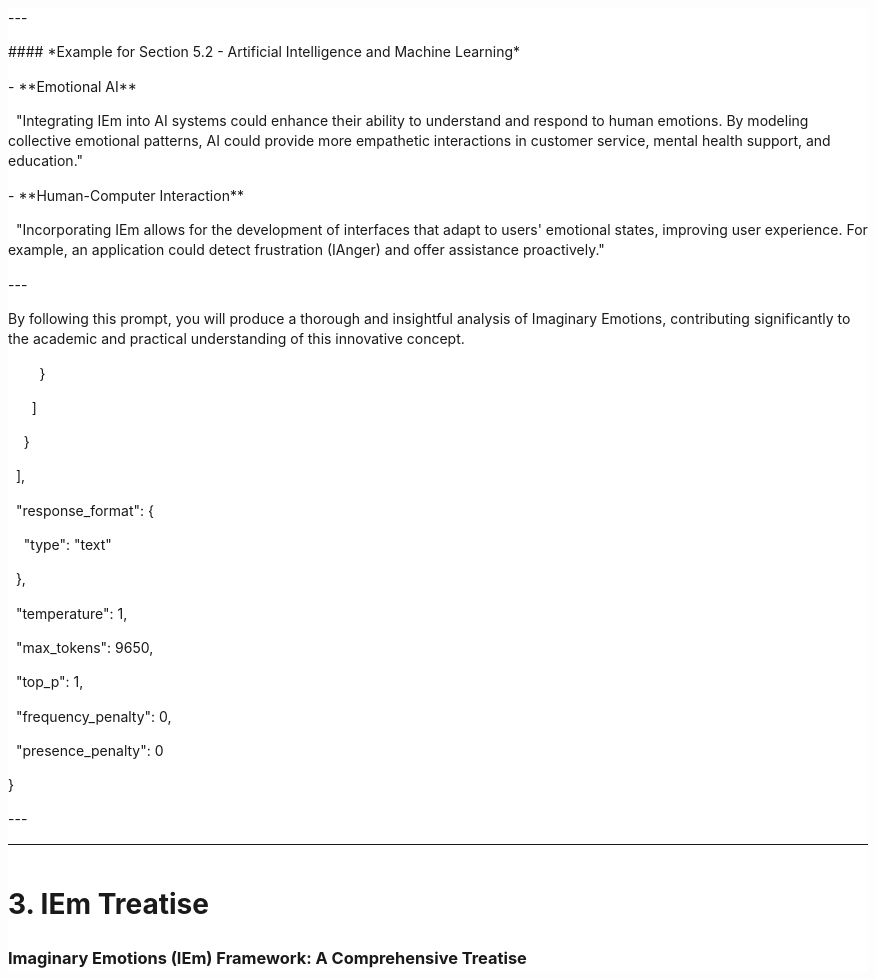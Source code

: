 \---  
  
\#### \*Example for Section 5.2 - Artificial Intelligence and Machine Learning\*  
  
\- \*\*Emotional AI\*\*  
  
  "Integrating IEm into AI systems could enhance their ability to understand and respond to human emotions. By modeling collective emotional patterns, AI could provide more empathetic interactions in customer service, mental health support, and education."  
  
\- \*\*Human-Computer Interaction\*\*  
  
  "Incorporating IEm allows for the development of interfaces that adapt to users' emotional states, improving user experience. For example, an application could detect frustration (IAnger) and offer assistance proactively."  
  
\---  
  
By following this prompt, you will produce a thorough and insightful analysis of Imaginary Emotions, contributing significantly to the academic and practical understanding of this innovative concept.

        }

      \]

    }

  \],

  "response\_format": {

    "type": "text"

  },

  "temperature": 1,

  "max\_tokens": 9650,

  "top\_p": 1,

  "frequency\_penalty": 0,

  "presence\_penalty": 0

}

  
  
\---

  

* * *

  

# 3\. IEm Treatise

### **Imaginary Emotions (IEm) Framework: A Comprehensive Treatise**

  